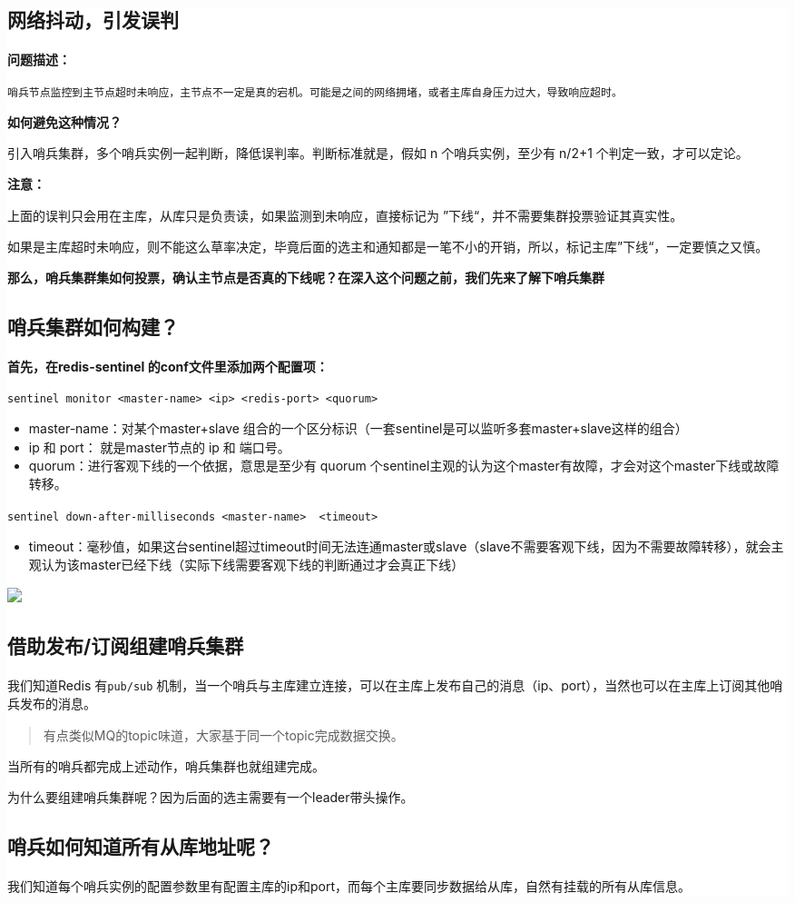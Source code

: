 ## 网络抖动，引发误判

**问题描述：**

```
哨兵节点监控到主节点超时未响应，主节点不一定是真的宕机。可能是之间的网络拥堵，或者主库自身压力过大，导致响应超时。
```

**如何避免这种情况？**

引入哨兵集群，多个哨兵实例一起判断，降低误判率。判断标准就是，假如 n 个哨兵实例，至少有 n/2+1 个判定一致，才可以定论。

**注意：**

上面的误判只会用在主库，从库只是负责读，如果监测到未响应，直接标记为 ”下线“，并不需要集群投票验证其真实性。

如果是主库超时未响应，则不能这么草率决定，毕竟后面的选主和通知都是一笔不小的开销，所以，标记主库”下线“，一定要慎之又慎。

**那么，哨兵集群集如何投票，确认主节点是否真的下线呢？在深入这个问题之前，我们先来了解下哨兵集群**


## 哨兵集群如何构建？

**首先，在redis-sentinel 的conf文件里添加两个配置项：**

```
sentinel monitor <master-name> <ip> <redis-port> <quorum> 
```

* master-name：对某个master+slave 组合的一个区分标识（一套sentinel是可以监听多套master+slave这样的组合）
* ip 和 port： 就是master节点的 ip 和 端口号。
* quorum：进行客观下线的一个依据，意思是至少有 quorum 个sentinel主观的认为这个master有故障，才会对这个master下线或故障转移。

```
sentinel down-after-milliseconds <master-name>  <timeout>
```

* timeout：毫秒值，如果这台sentinel超过timeout时间无法连通master或slave（slave不需要客观下线，因为不需要故障转移），就会主观认为该master已经下线（实际下线需要客观下线的判断通过才会真正下线）

<div align="left">
    <img src="https://houbb.github.io/images/middleware/redis/3-3.jpg" width="400px">
</div>


## 借助发布/订阅组建哨兵集群

我们知道Redis 有`pub/sub` 机制，当一个哨兵与主库建立连接，可以在主库上发布自己的消息（ip、port），当然也可以在主库上订阅其他哨兵发布的消息。

> 有点类似MQ的topic味道，大家基于同一个topic完成数据交换。

当所有的哨兵都完成上述动作，哨兵集群也就组建完成。

为什么要组建哨兵集群呢？因为后面的选主需要有一个leader带头操作。


## 哨兵如何知道所有从库地址呢？

我们知道每个哨兵实例的配置参数里有配置主库的ip和port，而每个主库要同步数据给从库，自然有挂载的所有从库信息。
